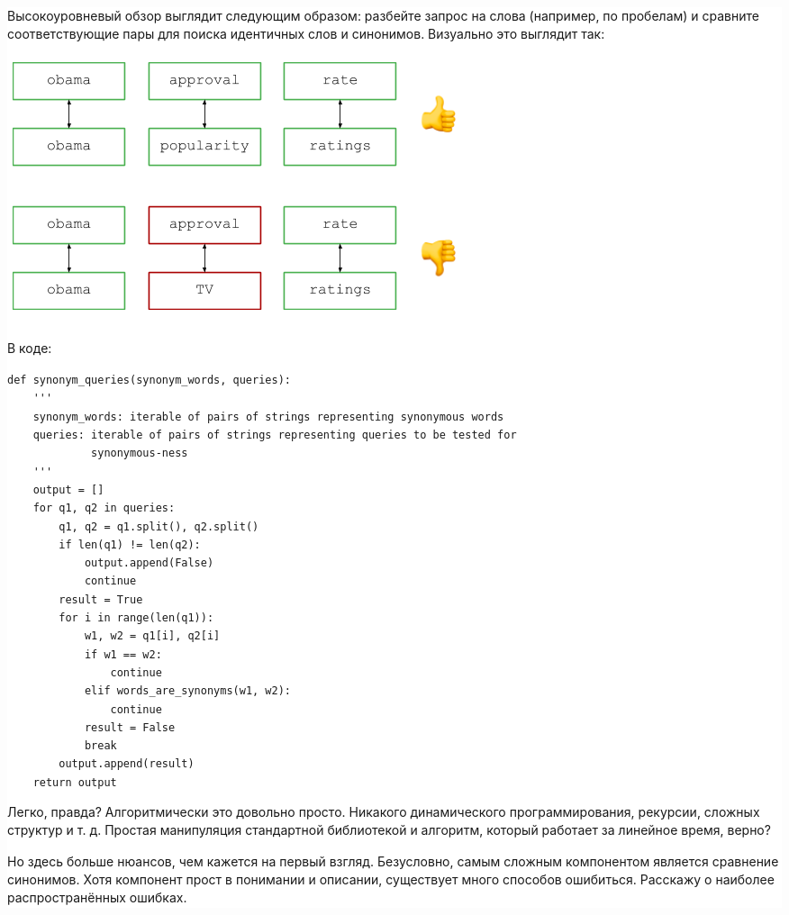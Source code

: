 Высокоуровневый обзор выглядит следующим образом: разбейте запрос на слова (например, по пробелам) и сравните соответствующие пары для поиска идентичных слов и синонимов. Визуально это выглядит так:

![](../_resources/dd56c8a119784306b86c61c8efec267f.png)

В коде:

    def synonym_queries(synonym_words, queries):
        '''
        synonym_words: iterable of pairs of strings representing synonymous words
        queries: iterable of pairs of strings representing queries to be tested for 
                 synonymous-ness
        '''
        output = []
        for q1, q2 in queries:
            q1, q2 = q1.split(), q2.split()
            if len(q1) != len(q2):
                output.append(False)
                continue
            result = True
            for i in range(len(q1)):
                w1, w2 = q1[i], q2[i]
                if w1 == w2:
                    continue
                elif words_are_synonyms(w1, w2):
                    continue
                result = False
                break
            output.append(result)
        return output

Легко, правда? Алгоритмически это довольно просто. Никакого динамического программирования, рекурсии, сложных структур и т. д. Простая манипуляция стандартной библиотекой и алгоритм, который работает за линейное время, верно?

Но здесь больше нюансов, чем кажется на первый взгляд. Безусловно, самым сложным компонентом является сравнение синонимов. Хотя компонент прост в понимании и описании, существует много способов ошибиться. Расскажу о наиболее распространённых ошибках.
